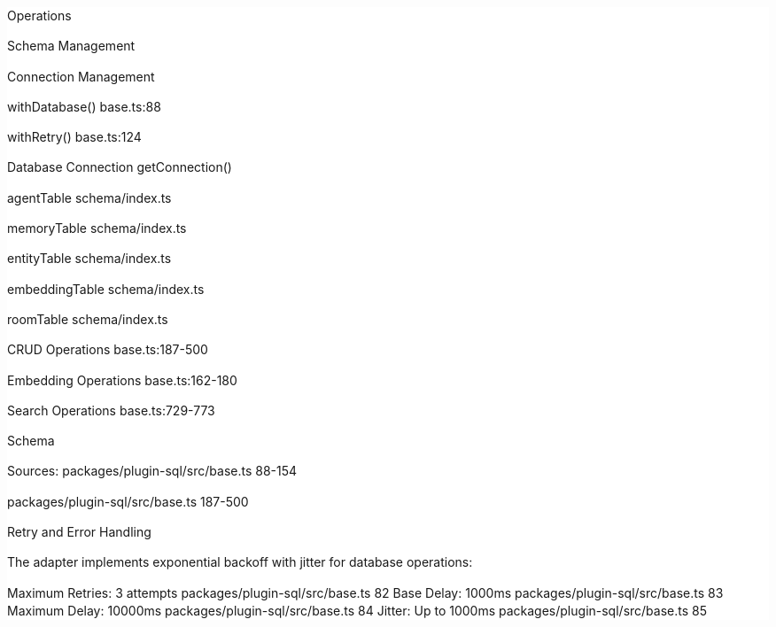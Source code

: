 Operations

Schema Management

Connection Management

withDatabase()
base.ts:88

withRetry()
base.ts:124

Database Connection
getConnection()

agentTable
schema/index.ts

memoryTable
schema/index.ts

entityTable
schema/index.ts

embeddingTable
schema/index.ts

roomTable
schema/index.ts

CRUD Operations
base.ts:187-500

Embedding Operations
base.ts:162-180

Search Operations
base.ts:729-773

Schema

Sources: 
packages/plugin-sql/src/base.ts
88-154
 
packages/plugin-sql/src/base.ts
187-500

Retry and Error Handling

The adapter implements exponential backoff with jitter for database operations:

Maximum Retries: 3 attempts 
packages/plugin-sql/src/base.ts
82
Base Delay: 1000ms 
packages/plugin-sql/src/base.ts
83
Maximum Delay: 10000ms 
packages/plugin-sql/src/base.ts
84
Jitter: Up to 1000ms 
packages/plugin-sql/src/base.ts
85

